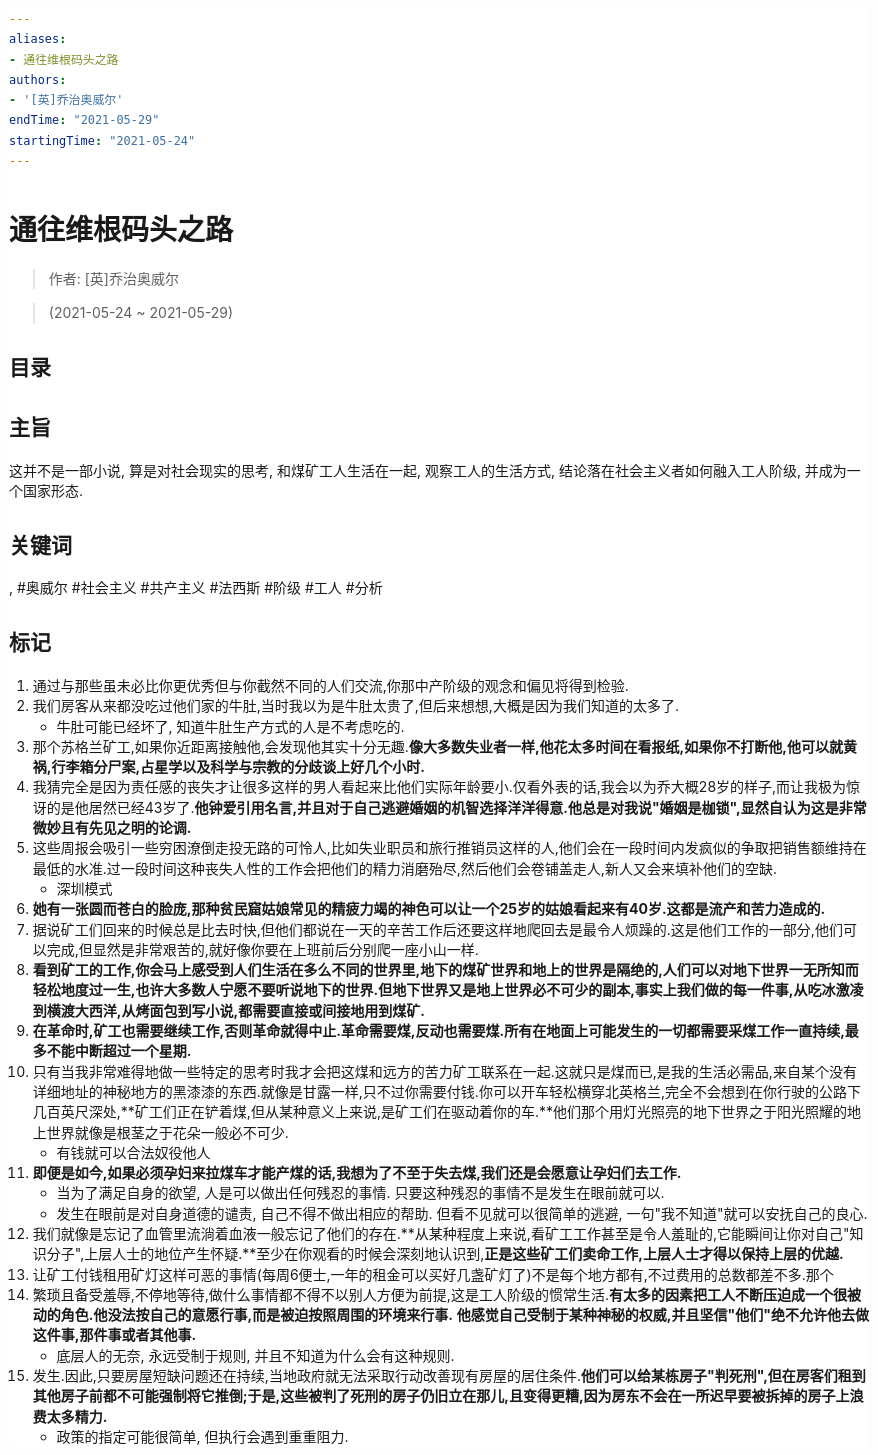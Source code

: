 ```yaml
---
aliases:
- 通往维根码头之路
authors:
- '[英]乔治奥威尔'
endTime: "2021-05-29"
startingTime: "2021-05-24"
---
```


# 通往维根码头之路

> 作者: \[英\]乔治奥威尔

> (2021-05-24 \~ 2021-05-29)


## 目录
```

```

## 主旨
这并不是一部小说, 算是对社会现实的思考, 和煤矿工人生活在一起, 观察工人的生活方式, 结论落在社会主义者如何融入工人阶级, 并成为一个国家形态.

## 关键词
, #奥威尔 #社会主义 #共产主义 #法西斯 #阶级 #工人 #分析

## 标记
1. 通过与那些虽未必比你更优秀但与你截然不同的人们交流,你那中产阶级的观念和偏见将得到检验.
2. 我们房客从来都没吃过他们家的牛肚,当时我以为是牛肚太贵了,但后来想想,大概是因为我们知道的太多了.
    * 牛肚可能已经坏了, 知道牛肚生产方式的人是不考虑吃的.
3. 那个苏格兰矿工,如果你近距离接触他,会发现他其实十分无趣.**像大多数失业者一样,他花太多时间在看报纸,如果你不打断他,他可以就黄祸,行李箱分尸案,占星学以及科学与宗教的分歧谈上好几个小时.**
4. 我猜完全是因为责任感的丧失才让很多这样的男人看起来比他们实际年龄要小.仅看外表的话,我会以为乔大概28岁的样子,而让我极为惊讶的是他居然已经43岁了.**他钟爱引用名言,并且对于自己逃避婚姻的机智选择洋洋得意.他总是对我说"婚姻是枷锁",显然自认为这是非常微妙且有先见之明的论调.**
5. 这些周报会吸引一些穷困潦倒走投无路的可怜人,比如失业职员和旅行推销员这样的人,他们会在一段时间内发疯似的争取把销售额维持在最低的水准.过一段时间这种丧失人性的工作会把他们的精力消磨殆尽,然后他们会卷铺盖走人,新人又会来填补他们的空缺.
    * 深圳模式
6. **她有一张圆而苍白的脸庞,那种贫民窟姑娘常见的精疲力竭的神色可以让一个25岁的姑娘看起来有40岁.这都是流产和苦力造成的.**
7. 据说矿工们回来的时候总是比去时快,但他们都说在一天的辛苦工作后还要这样地爬回去是最令人烦躁的.这是他们工作的一部分,他们可以完成,但显然是非常艰苦的,就好像你要在上班前后分别爬一座小山一样.
8. **看到矿工的工作,你会马上感受到人们生活在多么不同的世界里,地下的煤矿世界和地上的世界是隔绝的,人们可以对地下世界一无所知而轻松地度过一生,也许大多数人宁愿不要听说地下的世界.但地下世界又是地上世界必不可少的副本,事实上我们做的每一件事,从吃冰激凌到横渡大西洋,从烤面包到写小说,都需要直接或间接地用到煤矿.**
9. **在革命时,矿工也需要继续工作,否则革命就得中止.革命需要煤,反动也需要煤.所有在地面上可能发生的一切都需要采煤工作一直持续,最多不能中断超过一个星期.**
11. 只有当我非常难得地做一些特定的思考时我才会把这煤和远方的苦力矿工联系在一起.这就只是煤而已,是我的生活必需品,来自某个没有详细地址的神秘地方的黑漆漆的东西.就像是甘露一样,只不过你需要付钱.你可以开车轻松横穿北英格兰,完全不会想到在你行驶的公路下几百英尺深处,**矿工们正在铲着煤,但从某种意义上来说,是矿工们在驱动着你的车.**他们那个用灯光照亮的地下世界之于阳光照耀的地上世界就像是根茎之于花朵一般必不可少.
    * 有钱就可以合法奴役他人
12. **即便是如今,如果必须孕妇来拉煤车才能产煤的话,我想为了不至于失去煤,我们还是会愿意让孕妇们去工作.**
    * 当为了满足自身的欲望, 人是可以做出任何残忍的事情. 只要这种残忍的事情不是发生在眼前就可以.
    * 发生在眼前是对自身道德的谴责, 自己不得不做出相应的帮助. 但看不见就可以很简单的逃避, 一句"我不知道"就可以安抚自己的良心.
13. 我们就像是忘记了血管里流淌着血液一般忘记了他们的存在.**从某种程度上来说,看矿工工作甚至是令人羞耻的,它能瞬间让你对自己"知识分子",上层人士的地位产生怀疑.**至少在你观看的时候会深刻地认识到,**正是这些矿工们卖命工作,上层人士才得以保持上层的优越.**
14. 让矿工付钱租用矿灯这样可恶的事情(每周6便士,一年的租金可以买好几盏矿灯了)不是每个地方都有,不过费用的总数都差不多.那个
15. 繁琐且备受羞辱,不停地等待,做什么事情都不得不以别人方便为前提,这是工人阶级的惯常生活.**有太多的因素把工人不断压迫成一个很被动的角色.**他没法按自己的意愿行事,而是**被迫按照周围的环境来行事.** **他感觉自己受制于某种神秘的权威,并且坚信"他们"绝不允许他去做这件事,那件事或者其他事.**
    * 底层人的无奈, 永远受制于规则, 并且不知道为什么会有这种规则.
16. 发生.因此,只要房屋短缺问题还在持续,当地政府就无法采取行动改善现有房屋的居住条件.**他们可以给某栋房子"判死刑",但在房客们租到其他房子前都不可能强制将它推倒;于是,这些被判了死刑的房子仍旧立在那儿,且变得更糟,因为房东不会在一所迟早要被拆掉的房子上浪费太多精力.**
    * 政策的指定可能很简单, 但执行会遇到重重阻力.